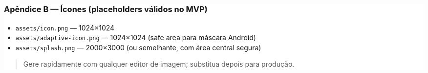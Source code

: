 ### Apêndice B — Ícones (placeholders válidos no MVP)

* `assets/icon.png` — 1024×1024
* `assets/adaptive-icon.png` — 1024×1024 (safe area para máscara Android)
* `assets/splash.png` — 2000×3000 (ou semelhante, com área central segura)

> Gere rapidamente com qualquer editor de imagem; substitua depois para produção.

